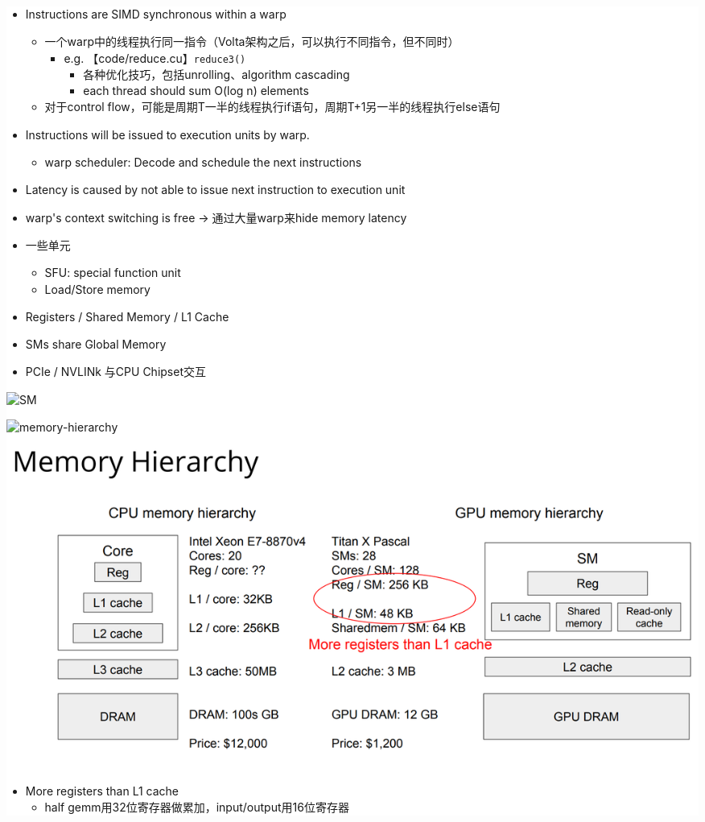   * Instructions are SIMD synchronous within a warp
    * 一个warp中的线程执行同一指令（Volta架构之后，可以执行不同指令，但不同时）
      * e.g. 【code/reduce.cu】`reduce3()`
        * 各种优化技巧，包括unrolling、algorithm cascading
        * each thread should sum O(log n) elements
    * 对于control flow，可能是周期T一半的线程执行if语句，周期T+1另一半的线程执行else语句
  * Instructions will be issued to execution units by warp.
    * warp scheduler: Decode and schedule the next instructions
  * Latency is caused by not able to issue next instruction to execution unit
  * warp's context switching is free -> 通过大量warp来hide memory latency
  * 一些单元
    * SFU: special function unit
    * Load/Store memory
  
* Registers / Shared Memory / L1 Cache
* SMs share Global Memory 
* PCIe / NVLINk 与CPU Chipset交互

![SM](nvidia/SM.png)

![memory-hierarchy](nvidia/memory-hierarchy.png)

![memory-hierarchy-1](nvidia/memory-hierarchy-1.png)

* More registers than L1 cache
  * half gemm用32位寄存器做累加，input/output用16位寄存器

